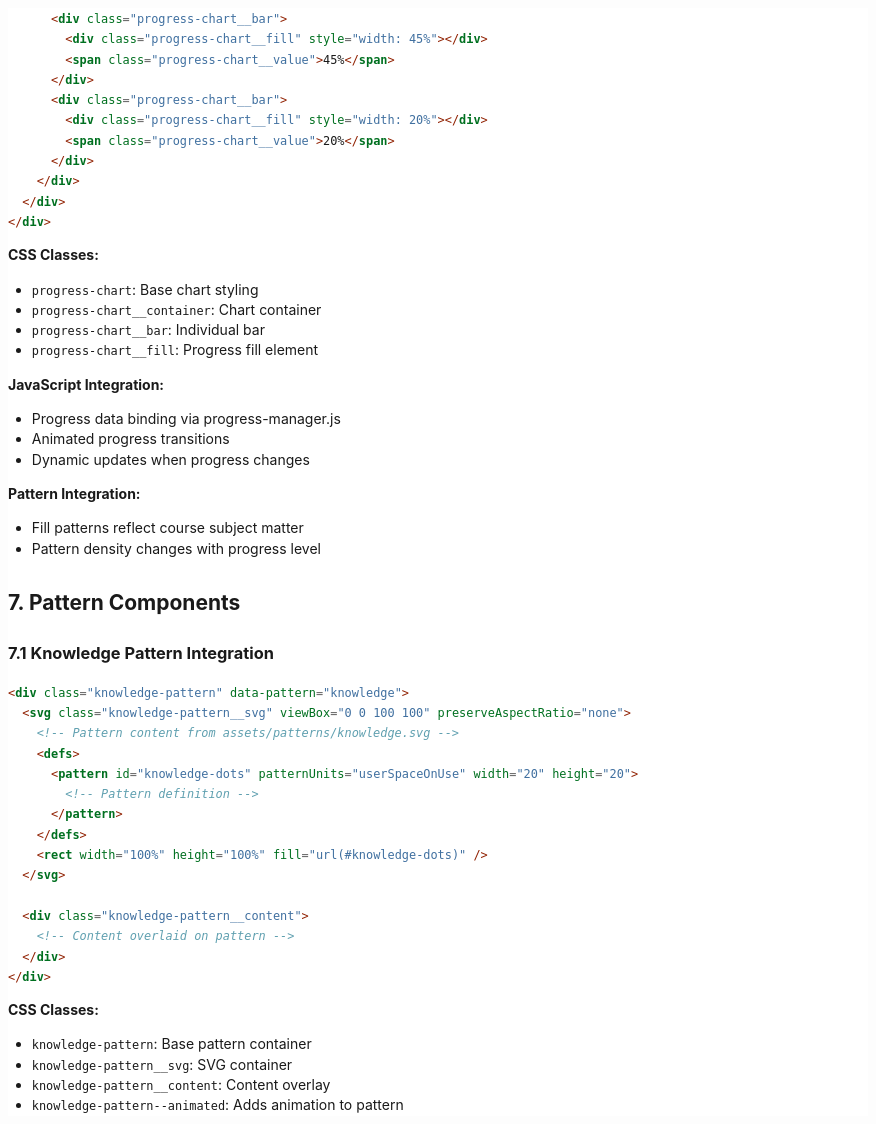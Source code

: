 ```html
      <div class="progress-chart__bar">
        <div class="progress-chart__fill" style="width: 45%"></div>
        <span class="progress-chart__value">45%</span>
      </div>
      <div class="progress-chart__bar">
        <div class="progress-chart__fill" style="width: 20%"></div>
        <span class="progress-chart__value">20%</span>
      </div>
    </div>
  </div>
</div>
```

**CSS Classes:**
- `progress-chart`: Base chart styling
- `progress-chart__container`: Chart container
- `progress-chart__bar`: Individual bar
- `progress-chart__fill`: Progress fill element

**JavaScript Integration:**
- Progress data binding via progress-manager.js
- Animated progress transitions
- Dynamic updates when progress changes

**Pattern Integration:**
- Fill patterns reflect course subject matter
- Pattern density changes with progress level

## 7. Pattern Components

### 7.1 Knowledge Pattern Integration
```html
<div class="knowledge-pattern" data-pattern="knowledge">
  <svg class="knowledge-pattern__svg" viewBox="0 0 100 100" preserveAspectRatio="none">
    <!-- Pattern content from assets/patterns/knowledge.svg -->
    <defs>
      <pattern id="knowledge-dots" patternUnits="userSpaceOnUse" width="20" height="20">
        <!-- Pattern definition -->
      </pattern>
    </defs>
    <rect width="100%" height="100%" fill="url(#knowledge-dots)" />
  </svg>
  
  <div class="knowledge-pattern__content">
    <!-- Content overlaid on pattern -->
  </div>
</div>
```

**CSS Classes:**
- `knowledge-pattern`: Base pattern container
- `knowledge-pattern__svg`: SVG container
- `knowledge-pattern__content`: Content overlay
- `knowledge-pattern--animated`: Adds animation to pattern
